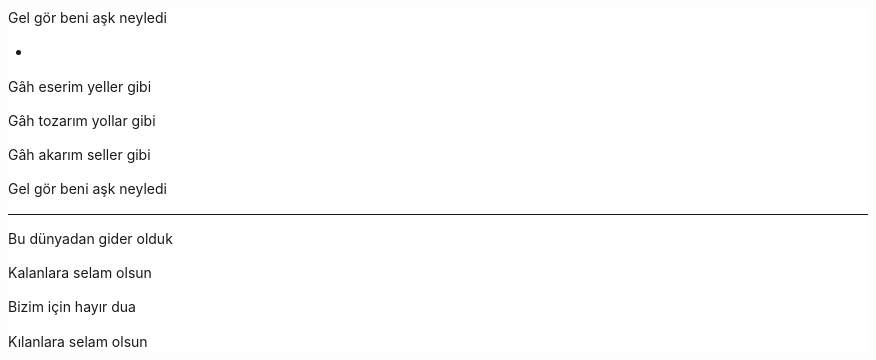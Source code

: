 Gel gör beni aşk neyledi

-

Gâh eserim yeller gibi

Gâh tozarım yollar gibi

Gâh akarım seller gibi

Gel gör beni aşk neyledi



---



Bu dünyadan gider olduk

Kalanlara selam olsun

Bizim için hayır dua

Kılanlara selam olsun